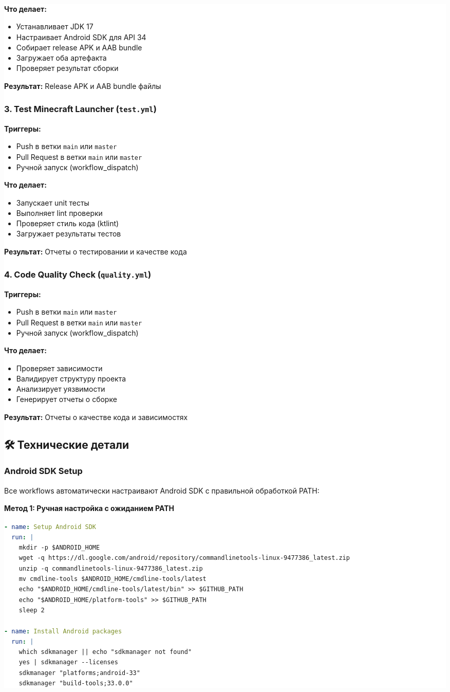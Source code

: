 **Что делает:**
- Устанавливает JDK 17
- Настраивает Android SDK для API 34
- Собирает release APK и AAB bundle
- Загружает оба артефакта
- Проверяет результат сборки

**Результат:** Release APK и AAB bundle файлы

### 3. **Test Minecraft Launcher** (`test.yml`)
**Триггеры:**
- Push в ветки `main` или `master`
- Pull Request в ветки `main` или `master`
- Ручной запуск (workflow_dispatch)

**Что делает:**
- Запускает unit тесты
- Выполняет lint проверки
- Проверяет стиль кода (ktlint)
- Загружает результаты тестов

**Результат:** Отчеты о тестировании и качестве кода

### 4. **Code Quality Check** (`quality.yml`)
**Триггеры:**
- Push в ветки `main` или `master`
- Pull Request в ветки `main` или `master`
- Ручной запуск (workflow_dispatch)

**Что делает:**
- Проверяет зависимости
- Валидирует структуру проекта
- Анализирует уязвимости
- Генерирует отчеты о сборке

**Результат:** Отчеты о качестве кода и зависимостях

## 🛠 Технические детали

### Android SDK Setup
Все workflows автоматически настраивают Android SDK с правильной обработкой PATH:

**Метод 1: Ручная настройка с ожиданием PATH**
```yaml
- name: Setup Android SDK
  run: |
    mkdir -p $ANDROID_HOME
    wget -q https://dl.google.com/android/repository/commandlinetools-linux-9477386_latest.zip
    unzip -q commandlinetools-linux-9477386_latest.zip
    mv cmdline-tools $ANDROID_HOME/cmdline-tools/latest
    echo "$ANDROID_HOME/cmdline-tools/latest/bin" >> $GITHUB_PATH
    echo "$ANDROID_HOME/platform-tools" >> $GITHUB_PATH
    sleep 2

- name: Install Android packages
  run: |
    which sdkmanager || echo "sdkmanager not found"
    yes | sdkmanager --licenses
    sdkmanager "platforms;android-33"
    sdkmanager "build-tools;33.0.0"
```
